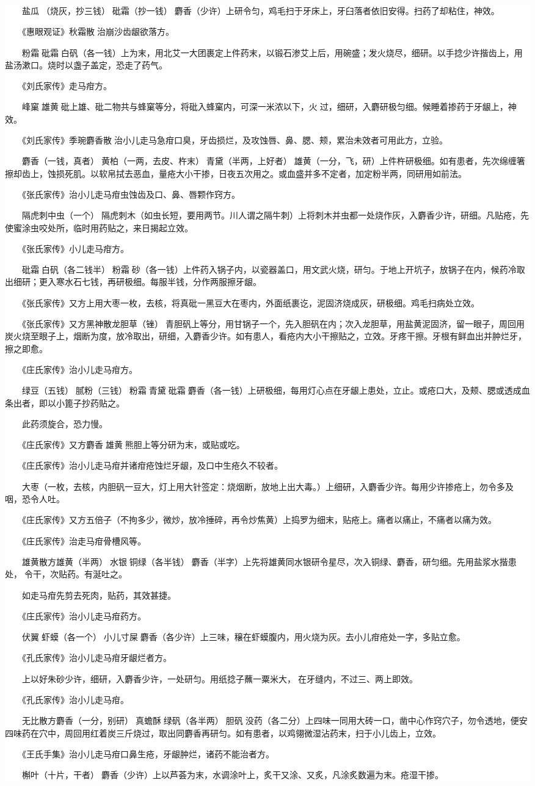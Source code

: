 
　　盐瓜 （烧灰，抄三钱） 砒霜（抄一钱） 麝香（少许）上研令匀，鸡毛扫于牙床上，牙臼落者依旧安得。扫药了却粘住，神效。

　　《惠眼观证》秋霜散 治崩沙齿龈欲落方。

　　粉霜 砒霜 白矾（各一钱）上为末，用北艾一大团裹定上件药末，以锻石渗艾上后，用碗盛；发火烧尽，细研。以手捻少许揩齿上，用盐汤漱口。烧时以盏子盖定，恐走了药气。

　　《刘氏家传》走马疳方。

　　峰窠 雄黄 砒上雄、砒二物共与蜂窠等分，将砒入蜂窠内，可深一米浓以下，火 过，细研，入麝研极匀细。候睡着掺药于牙龈上，神效。

　　《刘氏家传》季琬麝香散 治小儿走马急疳口臭，牙齿损烂，及攻蚀唇、鼻、腮、颊，累治未效者可用此方，立验。

　　麝香（一钱，真者） 黄柏（一两，去皮、杵末） 青黛（半两，上好者） 雄黄（一分，飞，研）上件杵研极细。如有患者，先次绵缠箸擦却齿上，蚀损死肌。以软帛拭去恶血，量疮大小干掺，日夜五次用之。或血盛并多不定者，加定粉半两，同研用如前法。

　　《张氏家传》治小儿走马疳虫蚀齿及口、鼻、唇颗作窍方。

　　隔虎刺中虫（一个） 隔虎刺木（如虫长短，要用两节。川人谓之隔牛刺）上将刺木并虫都一处烧作灰，入麝香少许，研细。凡贴疮，先使蜜涂虫咬处所，临时用药贴之，来日揭起立效。

　　《张氏家传》小儿走马疳方。

　　砒霜 白矾（各二钱半） 粉霜 砂（各一钱）上件药入锅子内，以瓷器盖口，用文武火烧，研匀。于地上开坑子，放锅子在内，候药冷取出细研；更入寒水石七钱，再研极细。每服半钱，分作两服擦牙龈。

　　《张氏家传》又方上用大枣一枚，去核，将真砒一黑豆大在枣内，外面纸裹讫，泥固济烧成灰，研极细。鸡毛扫病处立效。

　　《张氏家传》又方黑神散龙胆草（锉） 青胆矾上等分，用甘锅子一个，先入胆矾在内；次入龙胆草，用盐黄泥固济，留一眼子，周回用炭火烧至眼子上，烟断为度，放冷取出，研细，入麝香少许。如有患人，看疮内大小干擦贴之，立效。牙疼干擦。牙根有鲜血出并肿烂牙，擦之即愈。

　　《庄氏家传》治小儿走马疳方。

　　绿豆（五钱） 腻粉（三钱） 粉霜 青黛 砒霜 麝香（各一钱）上研极细，每用灯心点在牙龈上患处，立止。或疮口大，及颊、腮或透成血条出者，即以小篦子抄药贴之。

　　此药须旋合，恐力慢。

　　《庄氏家传》又方麝香 雄黄 熊胆上等分研为末，或贴或吃。

　　《庄氏家传》治小儿走马疳并诸疳疮蚀烂牙龈，及口中生疮久不较者。

　　大枣（一枚，去核，内胆矾一豆大，灯上用大针签定：烧烟断，放地上出大毒。）上细研，入麝香少许。每用少许掺疮上，勿令多及咽，恐令人吐。

　　《庄氏家传》又方五倍子（不拘多少，微炒，放冷捶碎，再令炒焦黄）上捣罗为细末，贴疮上。痛者以痛止，不痛者以痛为效。

　　《庄氏家传》治走马疳骨槽风等。

　　雄黄散方雄黄（半两） 水银 铜绿（各半钱） 麝香（半字）上先将雄黄同水银研令星尽，次入铜绿、麝香，研匀细。先用盐浆水揩患处， 令干，次贴药。有涎吐之。

　　如走马疳先剪去死肉，贴药，其效甚捷。

　　《庄氏家传》治小儿走马疳药方。

　　伏翼 虾蟆（各一个） 小儿寸屎 麝香（各少许）上三味，穣在虾蟆腹内，用火烧为灰。去小儿疳疮处一字，多贴立愈。

　　《孔氏家传》治小儿走马疳牙龈烂者方。

　　上以好朱砂少许，细研，入麝香少许，一处研匀。用纸捻子蘸一粟米大， 在牙缝内，不过三、两上即效。

　　《孔氏家传》治小儿走马疳。

　　无比散方麝香（一分，别研） 真蟾酥 绿矾（各半两） 胆矾 没药（各二分）上四味一同用大砖一口，凿中心作窍穴子，勿令透地，便安四味药在穴中，周回用红着炭三斤烧过，取出同麝香再研匀。如有患者，以鸡翎微湿沾药末，扫于小儿齿上，立效。

　　《王氏手集》治小儿走马疳口鼻生疮，牙龈肿烂，诸药不能治者方。

　　槲叶（十片，干者） 麝香（少许）上以芦荟为末，水调涂叶上，炙干又涂、又炙，凡涂炙数遍为末。疮湿干掺。
